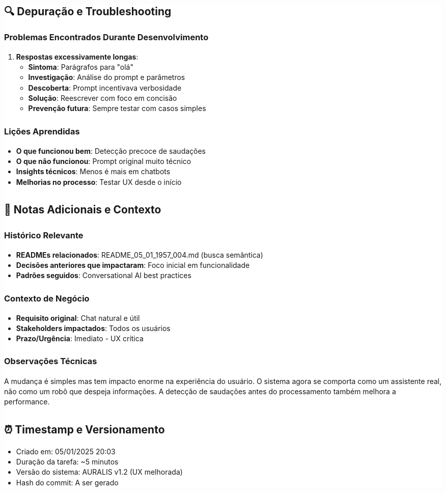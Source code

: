 ## 🔍 Depuração e Troubleshooting 
### Problemas Encontrados Durante Desenvolvimento
1. **Respostas excessivamente longas**:
   - **Sintoma**: Parágrafos para "olá"
   - **Investigação**: Análise do prompt e parâmetros
   - **Descoberta**: Prompt incentivava verbosidade
   - **Solução**: Reescrever com foco em concisão
   - **Prevenção futura**: Sempre testar com casos simples

### Lições Aprendidas
- **O que funcionou bem**: Detecção precoce de saudações
- **O que não funcionou**: Prompt original muito técnico
- **Insights técnicos**: Menos é mais em chatbots
- **Melhorias no processo**: Testar UX desde o início

## 📝 Notas Adicionais e Contexto
### Histórico Relevante
- **READMEs relacionados**: README_05_01_1957_004.md (busca semântica)
- **Decisões anteriores que impactaram**: Foco inicial em funcionalidade
- **Padrões seguidos**: Conversational AI best practices

### Contexto de Negócio
- **Requisito original**: Chat natural e útil
- **Stakeholders impactados**: Todos os usuários
- **Prazo/Urgência**: Imediato - UX crítica

### Observações Técnicas
A mudança é simples mas tem impacto enorme na experiência do usuário. O sistema agora se comporta como um assistente real, não como um robô que despeja informações. A detecção de saudações antes do processamento também melhora a performance.

## ⏰ Timestamp e Versionamento
- Criado em: 05/01/2025 20:03
- Duração da tarefa: ~5 minutos
- Versão do sistema: AURALIS v1.2 (UX melhorada)
- Hash do commit: A ser gerado